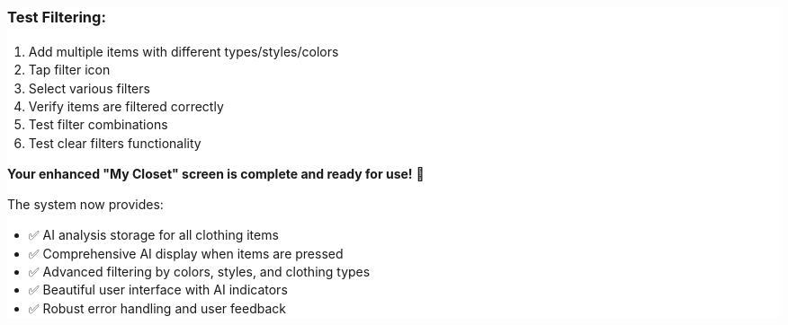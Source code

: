 ### **Test Filtering:**
1. Add multiple items with different types/styles/colors
2. Tap filter icon
3. Select various filters
4. Verify items are filtered correctly
5. Test filter combinations
6. Test clear filters functionality

**Your enhanced "My Closet" screen is complete and ready for use!** 🎉

The system now provides:
- ✅ AI analysis storage for all clothing items
- ✅ Comprehensive AI display when items are pressed
- ✅ Advanced filtering by colors, styles, and clothing types
- ✅ Beautiful user interface with AI indicators
- ✅ Robust error handling and user feedback